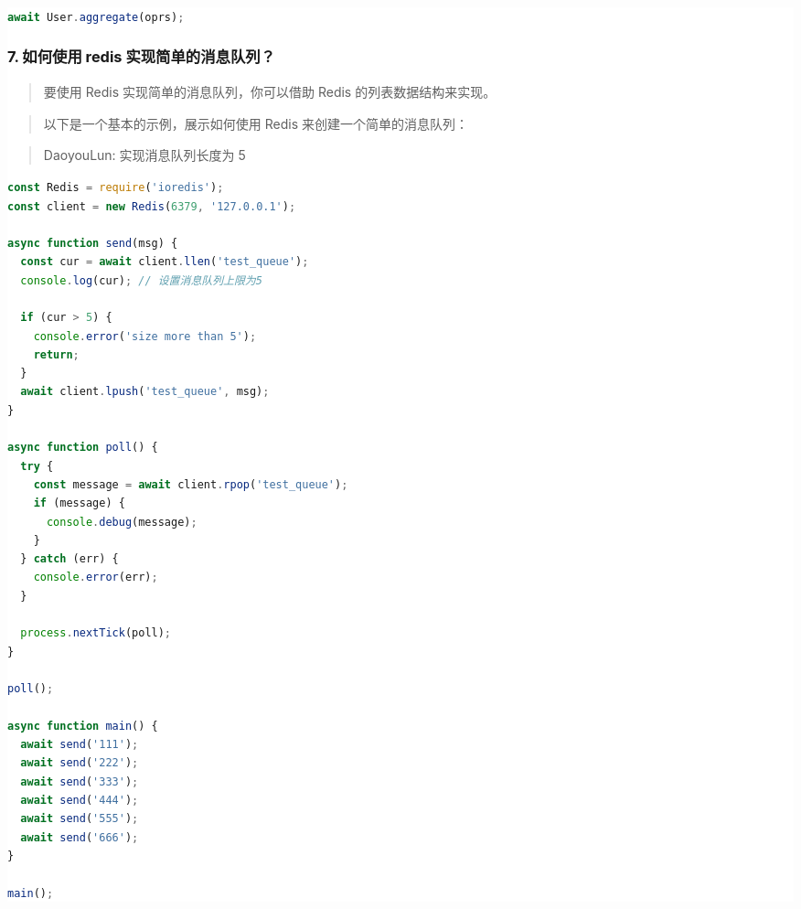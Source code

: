 ```js
await User.aggregate(oprs);
```

### 7. 如何使用 redis 实现简单的消息队列？

> 要使用 Redis 实现简单的消息队列，你可以借助 Redis 的列表数据结构来实现。

> 以下是一个基本的示例，展示如何使用 Redis 来创建一个简单的消息队列：

> DaoyouLun: 实现消息队列长度为 5

```js
const Redis = require('ioredis');
const client = new Redis(6379, '127.0.0.1');

async function send(msg) {
  const cur = await client.llen('test_queue');
  console.log(cur); // 设置消息队列上限为5

  if (cur > 5) {
    console.error('size more than 5');
    return;
  }
  await client.lpush('test_queue', msg);
}

async function poll() {
  try {
    const message = await client.rpop('test_queue');
    if (message) {
      console.debug(message);
    }
  } catch (err) {
    console.error(err);
  }

  process.nextTick(poll);
}

poll();

async function main() {
  await send('111');
  await send('222');
  await send('333');
  await send('444');
  await send('555');
  await send('666');
}

main();
```
